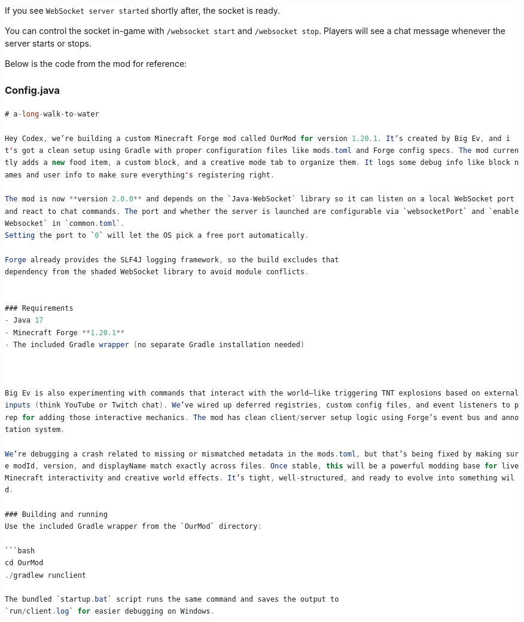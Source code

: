 If you see `WebSocket server started` shortly after, the socket is ready.

You can control the socket in-game with `/websocket start` and `/websocket stop`.
Players will see a chat message whenever the server starts or stops.

Below is the code from the mod for reference:
### Config.java
```java
# a-long-walk-to-water

Hey Codex, we’re building a custom Minecraft Forge mod called OurMod for version 1.20.1. It’s created by Big Ev, and it's got a clean setup using Gradle with proper configuration files like mods.toml and Forge config specs. The mod currently adds a new food item, a custom block, and a creative mode tab to organize them. It logs some debug info like block names and user info to make sure everything's registering right.

The mod is now **version 2.0.0** and depends on the `Java-WebSocket` library so it can listen on a local WebSocket port and react to chat commands. The port and whether the server is launched are configurable via `websocketPort` and `enableWebsocket` in `common.toml`.
Setting the port to `0` will let the OS pick a free port automatically.

Forge already provides the SLF4J logging framework, so the build excludes that
dependency from the shaded WebSocket library to avoid module conflicts.


### Requirements
- Java 17
- Minecraft Forge **1.20.1**
- The included Gradle wrapper (no separate Gradle installation needed)



Big Ev is also experimenting with commands that interact with the world—like triggering TNT explosions based on external inputs (think YouTube or Twitch chat). We’ve wired up deferred registries, custom config files, and event listeners to prep for adding those interactive mechanics. The mod has clean client/server setup logic using Forge’s event bus and annotation system.

We’re debugging a crash related to missing or mismatched metadata in the mods.toml, but that’s being fixed by making sure modId, version, and displayName match exactly across files. Once stable, this will be a powerful modding base for live Minecraft interactivity and creative world effects. It’s tight, well-structured, and ready to evolve into something wild.

### Building and running
Use the included Gradle wrapper from the `OurMod` directory:

```bash
cd OurMod
./gradlew runclient

The bundled `startup.bat` script runs the same command and saves the output to
`run/client.log` for easier debugging on Windows.
```
